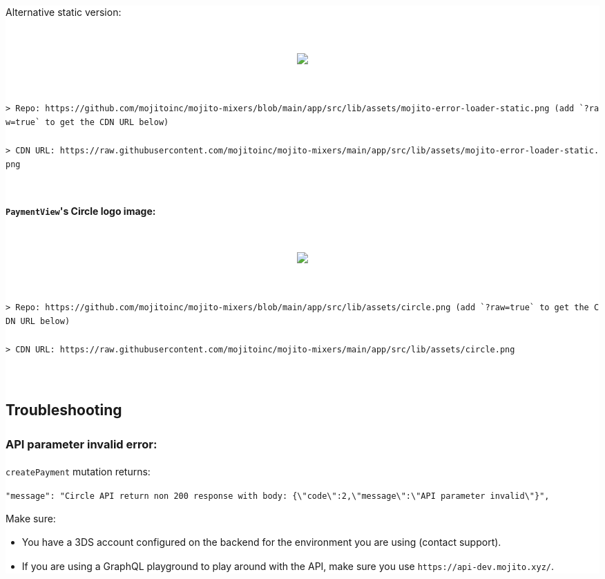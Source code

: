 Alternative static version:

<br/>
<p align="center">
  <a href="https://github.com/mojitoinc/mojito-mixers/blob/main/app/src/lib/assets/mojito-error-loader-static.png">
    <img src="https://raw.githubusercontent.com/mojitoinc/mojito-mixers/main/app/src/lib/assets/mojito-error-loader-static.png" width="128" />
  </a>
</p>
<br/>


    > Repo: https://github.com/mojitoinc/mojito-mixers/blob/main/app/src/lib/assets/mojito-error-loader-static.png (add `?raw=true` to get the CDN URL below)

    > CDN URL: https://raw.githubusercontent.com/mojitoinc/mojito-mixers/main/app/src/lib/assets/mojito-error-loader-static.png

<br/>


**`PaymentView`'s Circle logo image:**

<br/>
<p align="center">
  <a href="https://raw.githubusercontent.com/mojitoinc/mojito-mixers/main/app/src/lib/assets/circle.png">
    <img src="https://raw.githubusercontent.com/mojitoinc/mojito-mixers/main/app/src/lib/assets/circle.png" height="20" />
  </a>
</p>
<br/>


    > Repo: https://github.com/mojitoinc/mojito-mixers/blob/main/app/src/lib/assets/circle.png (add `?raw=true` to get the CDN URL below)

    > CDN URL: https://raw.githubusercontent.com/mojitoinc/mojito-mixers/main/app/src/lib/assets/circle.png

<br/>


## Troubleshooting

### API parameter invalid error:

`createPayment` mutation returns:

    "message": "Circle API return non 200 response with body: {\"code\":2,\"message\":\"API parameter invalid\"}",

Make sure:

- You have a 3DS account configured on the backend for the environment you are using (contact support).

- If you are using a GraphQL playground to play around with the API, make sure you use `https://api-dev.mojito.xyz/`.
